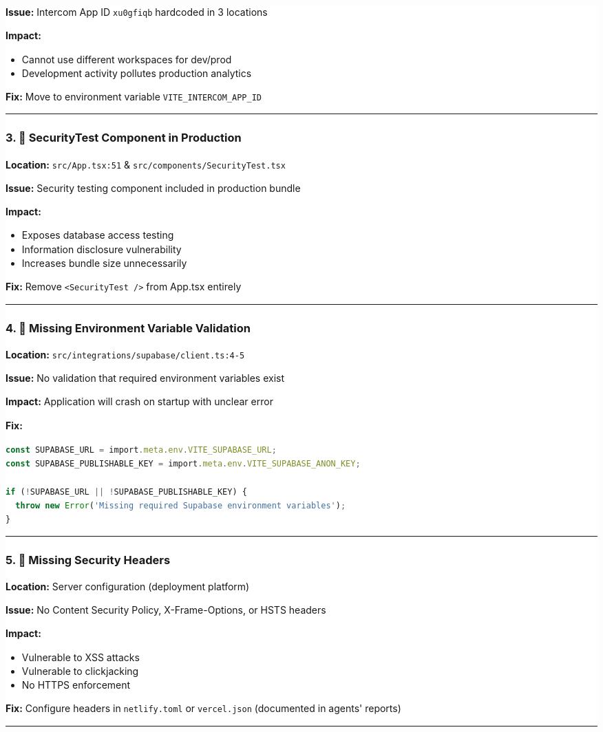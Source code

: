 **Issue:** Intercom App ID `xu0gfiqb` hardcoded in 3 locations

**Impact:**
- Cannot use different workspaces for dev/prod
- Development activity pollutes production analytics

**Fix:** Move to environment variable `VITE_INTERCOM_APP_ID`

---

### 3. 🔴 SecurityTest Component in Production
**Location:** `src/App.tsx:51` & `src/components/SecurityTest.tsx`

**Issue:** Security testing component included in production bundle

**Impact:**
- Exposes database access testing
- Information disclosure vulnerability
- Increases bundle size unnecessarily

**Fix:** Remove `<SecurityTest />` from App.tsx entirely

---

### 4. 🔴 Missing Environment Variable Validation
**Location:** `src/integrations/supabase/client.ts:4-5`

**Issue:** No validation that required environment variables exist

**Impact:** Application will crash on startup with unclear error

**Fix:**
```typescript
const SUPABASE_URL = import.meta.env.VITE_SUPABASE_URL;
const SUPABASE_PUBLISHABLE_KEY = import.meta.env.VITE_SUPABASE_ANON_KEY;

if (!SUPABASE_URL || !SUPABASE_PUBLISHABLE_KEY) {
  throw new Error('Missing required Supabase environment variables');
}
```

---

### 5. 🔴 Missing Security Headers
**Location:** Server configuration (deployment platform)

**Issue:** No Content Security Policy, X-Frame-Options, or HSTS headers

**Impact:**
- Vulnerable to XSS attacks
- Vulnerable to clickjacking
- No HTTPS enforcement

**Fix:** Configure headers in `netlify.toml` or `vercel.json` (documented in agents' reports)

---
